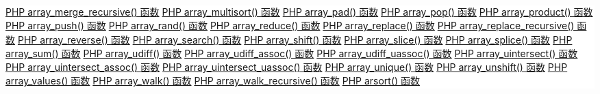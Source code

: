 <td><a href="http://www.codingdict.com/article/12064" title="PHP array_merge_recursive() 函数">PHP array_merge_recursive() 函数</a></td>
<td><a href="http://www.codingdict.com/article/12065" title="PHP array_multisort() 函数">PHP array_multisort() 函数</a></td>
<td><a href="http://www.codingdict.com/article/12066" title="PHP array_pad() 函数">PHP array_pad() 函数</a></td>
<td><a href="http://www.codingdict.com/article/12067" title="PHP array_pop() 函数">PHP array_pop() 函数</a></td>
<td><a href="http://www.codingdict.com/article/12068" title="PHP array_product() 函数">PHP array_product() 函数</a></td>
<td><a href="http://www.codingdict.com/article/12069" title="PHP array_push() 函数">PHP array_push() 函数</a></td>
</tr>
<tr>
<td><a href="http://www.codingdict.com/article/12070" title="PHP array_rand() 函数">PHP array_rand() 函数</a></td>
<td><a href="http://www.codingdict.com/article/12071" title="PHP array_reduce() 函数">PHP array_reduce() 函数</a></td>
<td><a href="http://www.codingdict.com/article/12072" title="PHP array_replace() 函数">PHP array_replace() 函数</a></td>
<td><a href="http://www.codingdict.com/article/12073" title="PHP array_replace_recursive() 函数">PHP array_replace_recursive() 函数</a></td>
<td><a href="http://www.codingdict.com/article/12074" title="PHP array_reverse() 函数">PHP array_reverse() 函数</a></td>
<td><a href="http://www.codingdict.com/article/12075" title="PHP array_search() 函数">PHP array_search() 函数</a></td>
</tr>
<tr>
<td><a href="http://www.codingdict.com/article/12076" title="PHP array_shift() 函数">PHP array_shift() 函数</a></td>
<td><a href="http://www.codingdict.com/article/12077" title="PHP array_slice() 函数">PHP array_slice() 函数</a></td>
<td><a href="http://www.codingdict.com/article/12078" title="PHP array_splice() 函数">PHP array_splice() 函数</a></td>
<td><a href="http://www.codingdict.com/article/12079" title="PHP array_sum() 函数">PHP array_sum() 函数</a></td>
<td><a href="http://www.codingdict.com/article/12080" title="PHP array_udiff() 函数">PHP array_udiff() 函数</a></td>
<td><a href="http://www.codingdict.com/article/12081" title="PHP array_udiff_assoc() 函数">PHP array_udiff_assoc() 函数</a></td>
</tr>
<tr>
<td><a href="http://www.codingdict.com/article/12082" title="PHP array_udiff_uassoc() 函数">PHP array_udiff_uassoc() 函数</a></td>
<td><a href="http://www.codingdict.com/article/12083" title="PHP array_uintersect() 函数">PHP array_uintersect() 函数</a></td>
<td><a href="http://www.codingdict.com/article/12084" title="PHP array_uintersect_assoc() 函数">PHP array_uintersect_assoc() 函数</a></td>
<td><a href="http://www.codingdict.com/article/12085" title="PHP array_uintersect_uassoc() 函数">PHP array_uintersect_uassoc() 函数</a></td>
<td><a href="http://www.codingdict.com/article/12086" title="PHP array_unique() 函数">PHP array_unique() 函数</a></td>
<td><a href="http://www.codingdict.com/article/12087" title="PHP array_unshift() 函数">PHP array_unshift() 函数</a></td>
</tr>
<tr>
<td><a href="http://www.codingdict.com/article/12088" title="PHP array_values() 函数">PHP array_values() 函数</a></td>
<td><a href="http://www.codingdict.com/article/12089" title="PHP array_walk() 函数">PHP array_walk() 函数</a></td>
<td><a href="http://www.codingdict.com/article/12090" title="PHP array_walk_recursive() 函数">PHP array_walk_recursive() 函数</a></td>
<td><a href="http://www.codingdict.com/article/12091" title="PHP arsort() 函数">PHP arsort() 函数</a></td>